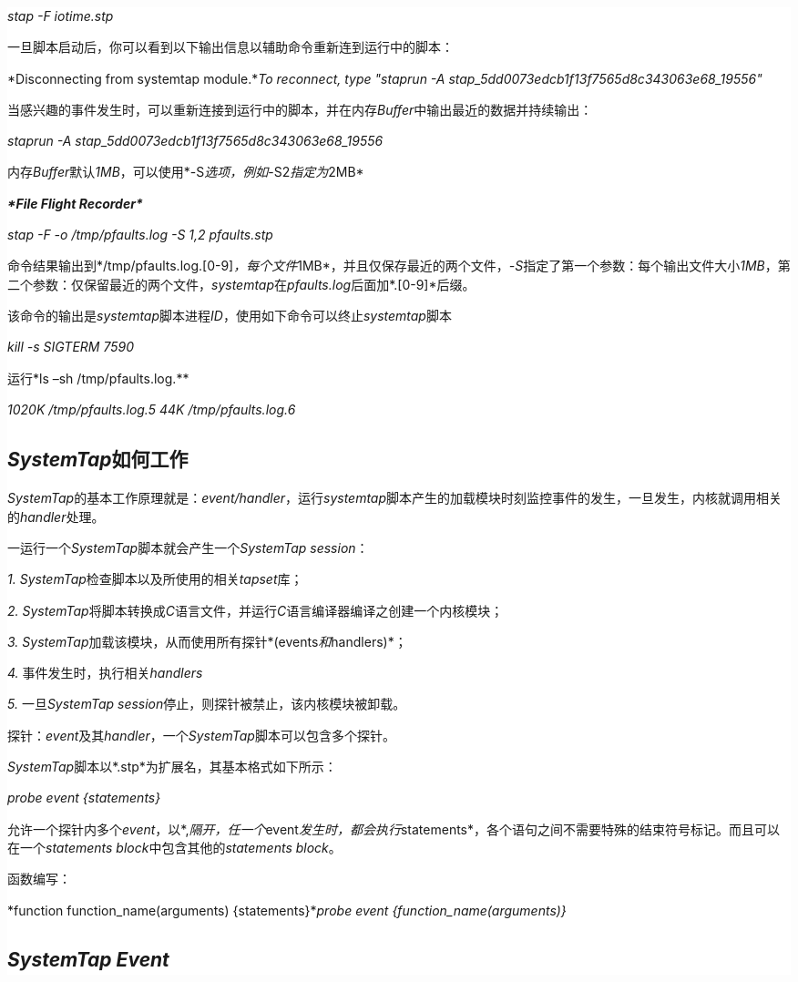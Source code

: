 *stap -F iotime.stp*

一旦脚本启动后，你可以看到以下输出信息以辅助命令重新连到运行中的脚本：

*Disconnecting from systemtap module.**To reconnect, type "staprun -A stap_5dd0073edcb1f13f7565d8c343063e68_19556"*

当感兴趣的事件发生时，可以重新连接到运行中的脚本，并在内存*Buffer*中输出最近的数据并持续输出：

*staprun -A stap_5dd0073edcb1f13f7565d8c343063e68_19556*

内存*Buffer*默认*1MB*，可以使用*-S*选项，例如*-S2*指定为*2MB*

***\*File Flight Recorder\****

*stap -F -o /tmp/pfaults.log -S 1,2 pfaults.stp*

命令结果输出到*/tmp/pfaults.log.[0-9]*，每个文件*1MB*，并且仅保存最近的两个文件，*-S*指定了第一个参数：每个输出文件大小*1MB*，第二个参数：仅保留最近的两个文件，*systemtap*在*pfaults.log*后面加*.[0-9]*后缀。

该命令的输出是*systemtap*脚本进程*ID*，使用如下命令可以终止*systemtap*脚本

*kill -s SIGTERM 7590*

运行*ls –sh /tmp/pfaults.log.**

*1020K /tmp/pfaults.log.5  44K /tmp/pfaults.log.6*

## *SystemTap*如何工作

*SystemTap*的基本工作原理就是：*event/handler*，运行*systemtap*脚本产生的加载模块时刻监控事件的发生，一旦发生，内核就调用相关的*handler*处理。

 

一运行一个*SystemTap*脚本就会产生一个*SystemTap session*：

*1.*     *SystemTap*检查脚本以及所使用的相关*tapset*库；

*2.*     *SystemTap*将脚本转换成*C*语言文件，并运行*C*语言编译器编译之创建一个内核模块；

*3.*     *SystemTap*加载该模块，从而使用所有探针*(events*和*handlers)*；

*4.*     事件发生时，执行相关*handlers*

*5.*     一旦*SystemTap session*停止，则探针被禁止，该内核模块被卸载。

 

探针：*event*及其*handler*，一个*SystemTap*脚本可以包含多个探针。

*SystemTap*脚本以*.stp*为扩展名，其基本格式如下所示：

*probe event {statements}*

允许一个探针内多个*event*，以*,*隔开，任一个*event*发生时，都会执行*statements*，各个语句之间不需要特殊的结束符号标记。而且可以在一个*statements block*中包含其他的*statements block*。

函数编写：

*function function_name(arguments) {statements}**probe event {function_name(arguments)}*

## *SystemTap Event*
